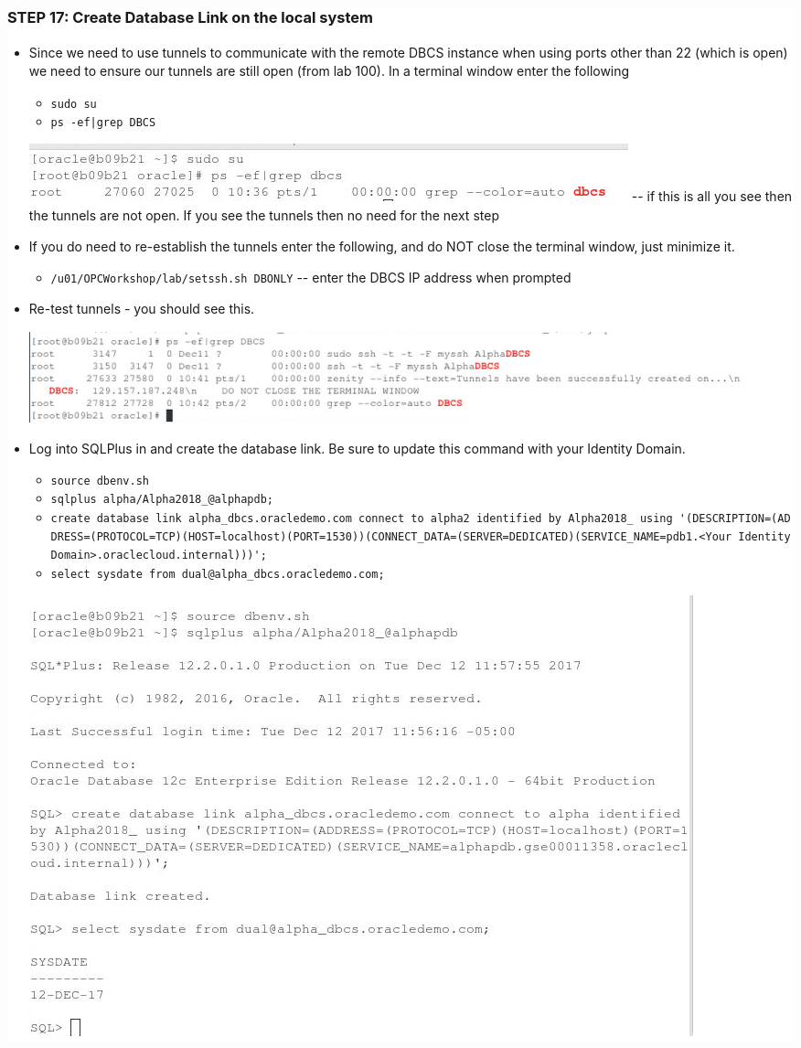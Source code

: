 ### **STEP 17**:  Create Database Link on the local system

-	Since we need to use tunnels to communicate with the remote DBCS instance when using ports other than 22 (which is open) we need to ensure our tunnels are still open (from lab 100).  In a terminal window enter the following
	- `sudo su`
	- `ps -ef|grep DBCS`

	![](images/200/image71.png) -- if this is all you see then the tunnels are not open.  If you see the tunnels then no need for the next step

-	If you do need to re-establish the tunnels enter the following, and do NOT close the terminal window, just minimize it.
	- `/u01/OPCWorkshop/lab/setssh.sh DBONLY` -- enter the DBCS IP address when prompted

-	Re-test tunnels - you should see this.

	![](images/200/image72.png)

-	Log into SQLPlus in and create the database link.  Be sure to update this command with your Identity Domain.
	- `source dbenv.sh`
	- `sqlplus alpha/Alpha2018_@alphapdb;`
	- `create database link alpha_dbcs.oracledemo.com connect to alpha2 identified by Alpha2018_ using '(DESCRIPTION=(ADDRESS=(PROTOCOL=TCP)(HOST=localhost)(PORT=1530))(CONNECT_DATA=(SERVER=DEDICATED)(SERVICE_NAME=pdb1.<Your Identity Domain>.oraclecloud.internal)))';`
	- `select sysdate from dual@alpha_dbcs.oracledemo.com;`

	![](images/200/image73.png)
